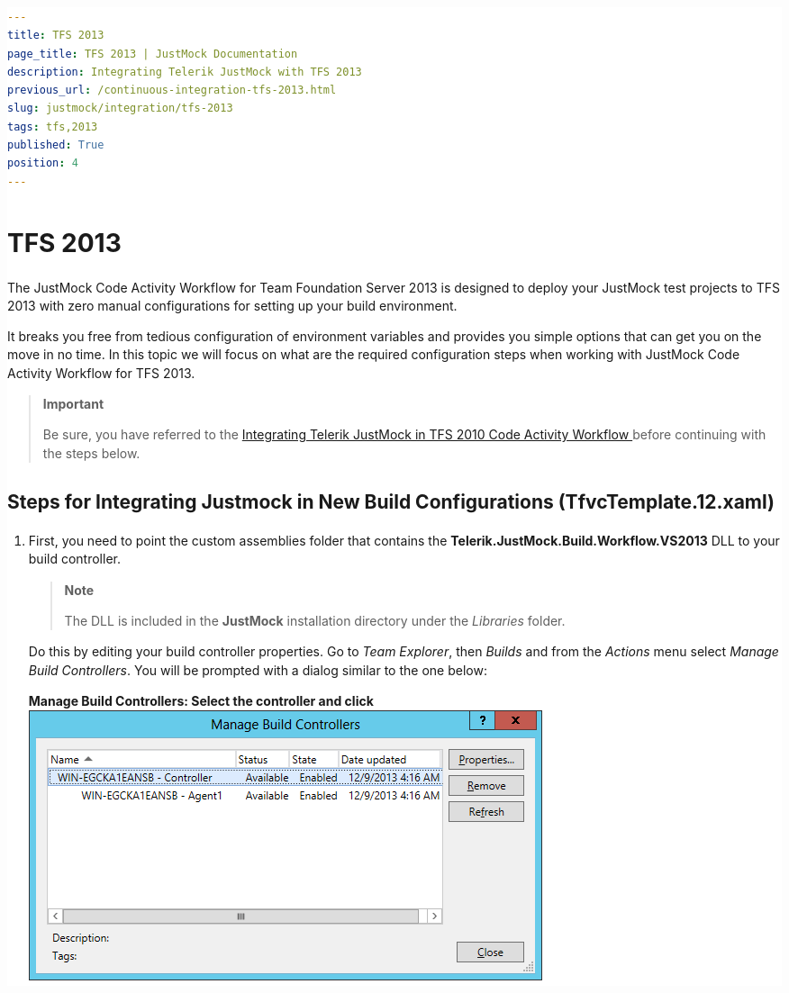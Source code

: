 ```yaml
---
title: TFS 2013
page_title: TFS 2013 | JustMock Documentation
description: Integrating Telerik JustMock with TFS 2013
previous_url: /continuous-integration-tfs-2013.html
slug: justmock/integration/tfs-2013
tags: tfs,2013
published: True
position: 4
---
```


# TFS 2013

The JustMock Code Activity Workflow for Team Foundation Server 2013 is designed to deploy your JustMock test projects to TFS 2013 with zero manual configurations for setting up your build environment.

It breaks you free from tedious configuration of environment variables and provides you simple options that can get you on the move in no time. In this topic we will focus on what are the required configuration steps when working with JustMock Code Activity Workflow for TFS 2013.

> **Important**
>
>  Be sure, you have referred to the [ Integrating Telerik JustMock in TFS 2010 Code Activity Workflow ](/getting-started/installation-instructions#integrating-justmock-in-tfs-code-activity-workflow) before continuing with the steps below. 


## Steps for Integrating Justmock in New Build Configurations (TfvcTemplate.12.xaml)
1. First, you need to point the custom assemblies folder that contains the __Telerik.JustMock.Build.Workflow.VS2013__ DLL to your build controller.
	                
	> **Note**
	>
	> The DLL is included in the  __JustMock__  installation directory under the *Libraries*  folder.
	                  
	Do this by editing your build controller properties. Go to *Team Explorer*, then *Builds* and from the *Actions* menu select *Manage Build Controllers*. You will be prompted with a dialog similar to the one below:
	              
	**Manage Build Controllers: Select the controller and click**
	![TFS 2013 Code Activity Workflow Screen 1](images/TFS2013CodeActivityWorkflowScreen1.png)
	
